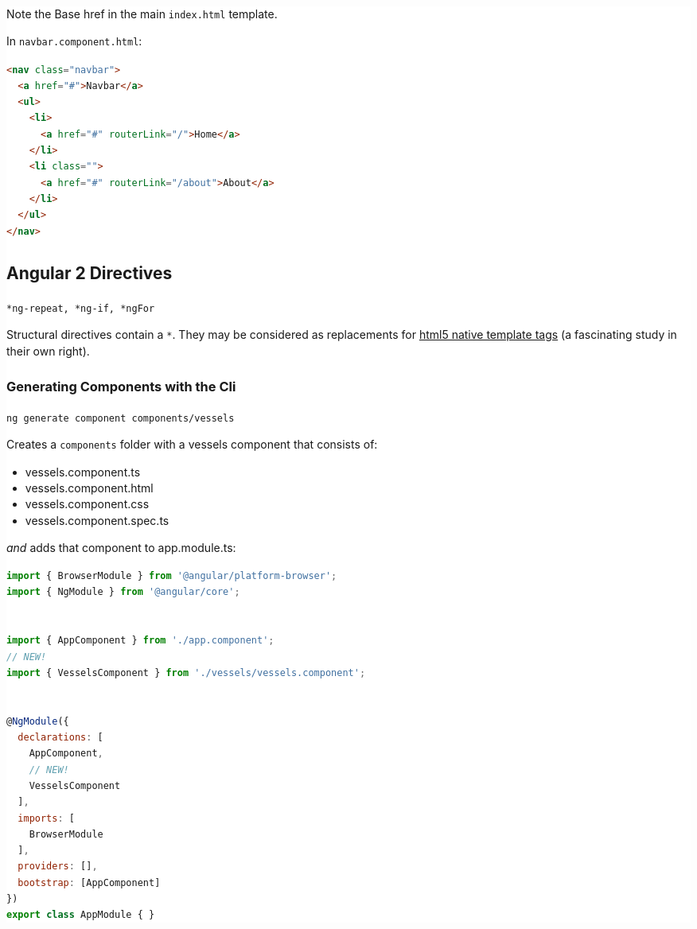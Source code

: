 Note the Base href in the main `index.html` template.

In `navbar.component.html`:

```html
<nav class="navbar">
  <a href="#">Navbar</a>
  <ul>
    <li>
      <a href="#" routerLink="/">Home</a>
    </li>
    <li class="">
      <a href="#" routerLink="/about">About</a>
    </li>
  </ul>
</nav>
```

## Angular 2 Directives

`*ng-repeat, *ng-if, *ngFor`

Structural directives contain a `*`. They may be considered as replacements for [html5 native template tags](https://developer.mozilla.org/en-US/docs/Web/HTML/Element/template) (a fascinating study in their own right).

### Generating Components with the Cli

`ng generate component components/vessels`

Creates a `components` folder with a vessels component that consists of:

* vessels.component.ts
* vessels.component.html
* vessels.component.css
* vessels.component.spec.ts

*and* adds that component to app.module.ts:

```js
import { BrowserModule } from '@angular/platform-browser';
import { NgModule } from '@angular/core';


import { AppComponent } from './app.component';
// NEW!
import { VesselsComponent } from './vessels/vessels.component';


@NgModule({
  declarations: [
    AppComponent,
    // NEW!
    VesselsComponent
  ],
  imports: [
    BrowserModule
  ],
  providers: [],
  bootstrap: [AppComponent]
})
export class AppModule { }
```
